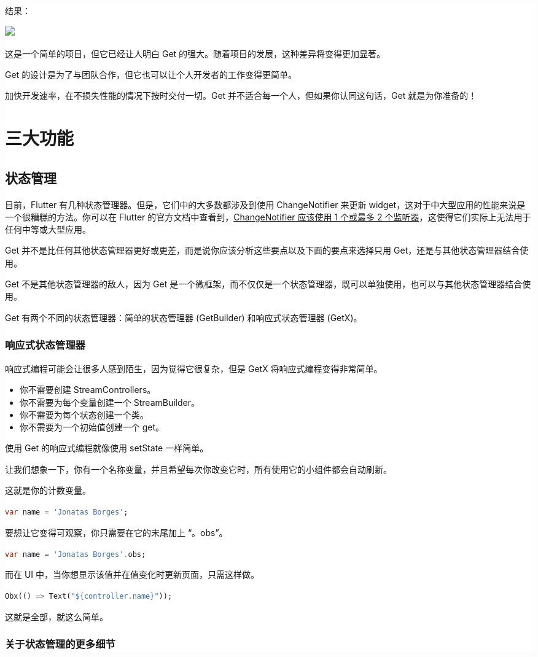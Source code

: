 结果：

![](https://raw.githubusercontent.com/jonataslaw/getx-community/master/counter-app-gif.gif)

这是一个简单的项目，但它已经让人明白 Get 的强大。随着项目的发展，这种差异将变得更加显著。

Get 的设计是为了与团队合作，但它也可以让个人开发者的工作变得更简单。

加快开发速率，在不损失性能的情况下按时交付一切。Get 并不适合每一个人，但如果你认同这句话，Get 就是为你准备的！

# 三大功能

## 状态管理

目前，Flutter 有几种状态管理器。但是，它们中的大多数都涉及到使用 ChangeNotifier 来更新 widget，这对于中大型应用的性能来说是一个很糟糕的方法。你可以在 Flutter 的官方文档中查看到，[ChangeNotifier 应该使用 1 个或最多 2 个监听器](https://api.flutter.dev/flutter/foundation/ChangeNotifier-class.html)，这使得它们实际上无法用于任何中等或大型应用。

Get 并不是比任何其他状态管理器更好或更差，而是说你应该分析这些要点以及下面的要点来选择只用 Get，还是与其他状态管理器结合使用。

Get 不是其他状态管理器的敌人，因为 Get 是一个微框架，而不仅仅是一个状态管理器，既可以单独使用，也可以与其他状态管理器结合使用。

Get 有两个不同的状态管理器：简单的状态管理器 (GetBuilder) 和响应式状态管理器 (GetX)。

### 响应式状态管理器

响应式编程可能会让很多人感到陌生，因为觉得它很复杂，但是 GetX 将响应式编程变得非常简单。

- 你不需要创建 StreamControllers。
- 你不需要为每个变量创建一个 StreamBuilder。
- 你不需要为每个状态创建一个类。
- 你不需要为一个初始值创建一个 get。

使用 Get 的响应式编程就像使用 setState 一样简单。

让我们想象一下，你有一个名称变量，并且希望每次你改变它时，所有使用它的小组件都会自动刷新。

这就是你的计数变量。

```dart
var name = 'Jonatas Borges';
```

要想让它变得可观察，你只需要在它的末尾加上 “。obs”。

```dart
var name = 'Jonatas Borges'.obs;
```

而在 UI 中，当你想显示该值并在值变化时更新页面，只需这样做。

```dart
Obx(() => Text("${controller.name}"));
```

这就是全部，就这么简单。

### 关于状态管理的更多细节
